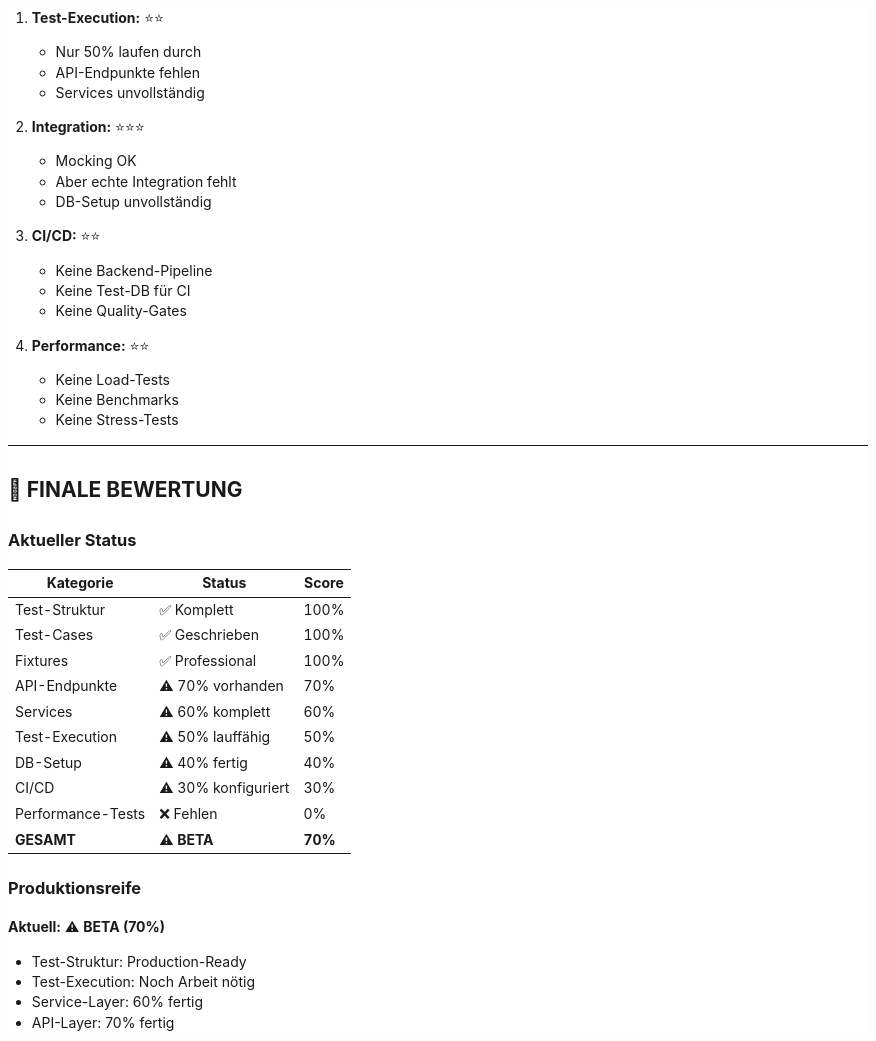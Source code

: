 1. **Test-Execution:** ⭐⭐
   - Nur 50% laufen durch
   - API-Endpunkte fehlen
   - Services unvollständig

2. **Integration:** ⭐⭐⭐
   - Mocking OK
   - Aber echte Integration fehlt
   - DB-Setup unvollständig

3. **CI/CD:** ⭐⭐
   - Keine Backend-Pipeline
   - Keine Test-DB für CI
   - Keine Quality-Gates

4. **Performance:** ⭐⭐
   - Keine Load-Tests
   - Keine Benchmarks
   - Keine Stress-Tests

---

## 🎯 FINALE BEWERTUNG

### Aktueller Status

| Kategorie | Status | Score |
|-----------|--------|-------|
| Test-Struktur | ✅ Komplett | 100% |
| Test-Cases | ✅ Geschrieben | 100% |
| Fixtures | ✅ Professional | 100% |
| API-Endpunkte | ⚠️ 70% vorhanden | 70% |
| Services | ⚠️ 60% komplett | 60% |
| Test-Execution | ⚠️ 50% lauffähig | 50% |
| DB-Setup | ⚠️ 40% fertig | 40% |
| CI/CD | ⚠️ 30% konfiguriert | 30% |
| Performance-Tests | ❌ Fehlen | 0% |
| **GESAMT** | **⚠️ BETA** | **70%** |

### Produktionsreife

**Aktuell:** ⚠️ **BETA (70%)**
- Test-Struktur: Production-Ready
- Test-Execution: Noch Arbeit nötig
- Service-Layer: 60% fertig
- API-Layer: 70% fertig
